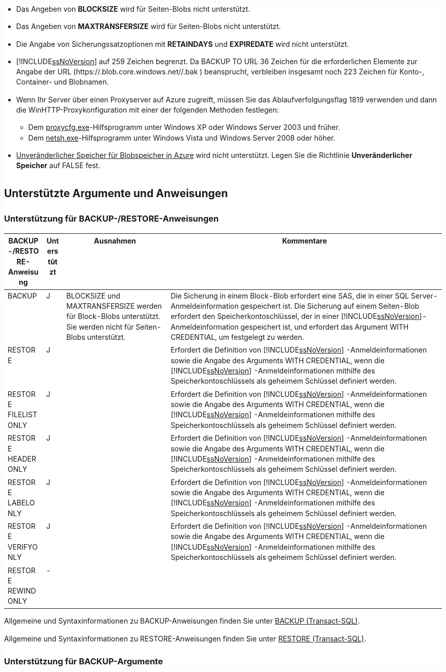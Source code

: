 - Das Angeben von **BLOCKSIZE** wird für Seiten-Blobs nicht unterstützt. 
  
- Das Angeben von **MAXTRANSFERSIZE** wird für Seiten-Blobs nicht unterstützt. 
  
- Die Angabe von Sicherungssatzoptionen mit **RETAINDAYS** und **EXPIREDATE** wird nicht unterstützt.  
  
- [!INCLUDE[ssNoVersion](../../includes/ssnoversion-md.md)] auf 259 Zeichen begrenzt. Da BACKUP TO URL 36 Zeichen für die erforderlichen Elemente zur Angabe der URL (https://.blob.core.windows.net//.bak ) beansprucht, verbleiben insgesamt noch 223 Zeichen für Konto-, Container- und Blobnamen.  

- Wenn Ihr Server über einen Proxyserver auf Azure zugreift, müssen Sie das Ablaufverfolgungsflag 1819 verwenden und dann die WinHTTP-Proxykonfiguration mit einer der folgenden Methoden festlegen:
   - Dem [proxycfg.exe](/windows/win32/winhttp/proxycfg-exe--a-proxy-configuration-tool)-Hilfsprogramm unter Windows XP oder Windows Server 2003 und früher. 
   - Dem [netsh.exe](/windows/win32/winsock/netsh-exe)-Hilfsprogramm unter Windows Vista und Windows Server 2008 oder höher. 

- [Unveränderlicher Speicher für Blobspeicher in Azure](/azure/storage/blobs/storage-blob-immutable-storage) wird nicht unterstützt. Legen Sie die Richtlinie **Unveränderlicher Speicher** auf FALSE fest. 
  
## <a name="supported-arguments--statements"></a>Unterstützte Argumente und Anweisungen

###  <a name="support-for-backuprestore-statements"></a><a name="Support"></a> Unterstützung für BACKUP-/RESTORE-Anweisungen  
  
|BACKUP-/RESTORE-Anweisung|Unterstützt|Ausnahmen|Kommentare|
|-|-|-|-|
|BACKUP|J|BLOCKSIZE und MAXTRANSFERSIZE werden für Block-Blobs unterstützt. Sie werden nicht für Seiten-Blobs unterstützt. | Die Sicherung in einem Block-Blob erfordert eine SAS, die in einer SQL Server-Anmeldeinformation gespeichert ist. Die Sicherung auf einem Seiten-Blob erfordert den Speicherkontoschlüssel, der in einer [!INCLUDE[ssNoVersion](../../includes/ssnoversion-md.md)]-Anmeldeinformation gespeichert ist, und erfordert das Argument WITH CREDENTIAL, um festgelegt zu werden.|  
|RESTORE|J||Erfordert die Definition von [!INCLUDE[ssNoVersion](../../includes/ssnoversion-md.md)] -Anmeldeinformationen sowie die Angabe des Arguments WITH CREDENTIAL, wenn die [!INCLUDE[ssNoVersion](../../includes/ssnoversion-md.md)] -Anmeldeinformationen mithilfe des Speicherkontoschlüssels als geheimem Schlüssel definiert werden.|  
|RESTORE FILELISTONLY|J||Erfordert die Definition von [!INCLUDE[ssNoVersion](../../includes/ssnoversion-md.md)] -Anmeldeinformationen sowie die Angabe des Arguments WITH CREDENTIAL, wenn die [!INCLUDE[ssNoVersion](../../includes/ssnoversion-md.md)] -Anmeldeinformationen mithilfe des Speicherkontoschlüssels als geheimem Schlüssel definiert werden.|  
|RESTORE HEADERONLY|J||Erfordert die Definition von [!INCLUDE[ssNoVersion](../../includes/ssnoversion-md.md)] -Anmeldeinformationen sowie die Angabe des Arguments WITH CREDENTIAL, wenn die [!INCLUDE[ssNoVersion](../../includes/ssnoversion-md.md)] -Anmeldeinformationen mithilfe des Speicherkontoschlüssels als geheimem Schlüssel definiert werden.|  
|RESTORE LABELONLY|J||Erfordert die Definition von [!INCLUDE[ssNoVersion](../../includes/ssnoversion-md.md)] -Anmeldeinformationen sowie die Angabe des Arguments WITH CREDENTIAL, wenn die [!INCLUDE[ssNoVersion](../../includes/ssnoversion-md.md)] -Anmeldeinformationen mithilfe des Speicherkontoschlüssels als geheimem Schlüssel definiert werden.|  
|RESTORE VERIFYONLY|J||Erfordert die Definition von [!INCLUDE[ssNoVersion](../../includes/ssnoversion-md.md)] -Anmeldeinformationen sowie die Angabe des Arguments WITH CREDENTIAL, wenn die [!INCLUDE[ssNoVersion](../../includes/ssnoversion-md.md)] -Anmeldeinformationen mithilfe des Speicherkontoschlüssels als geheimem Schlüssel definiert werden.|  
|RESTORE REWINDONLY|-|||  
  
 Allgemeine und Syntaxinformationen zu BACKUP-Anweisungen finden Sie unter [BACKUP &#40;Transact-SQL&#41;](../../t-sql/statements/backup-transact-sql.md).  
  
 Allgemeine und Syntaxinformationen zu RESTORE-Anweisungen finden Sie unter [RESTORE &#40;Transact-SQL&#41;](../../t-sql/statements/restore-statements-transact-sql.md).  
  
### <a name="support-for-backup-arguments"></a>Unterstützung für BACKUP-Argumente  
